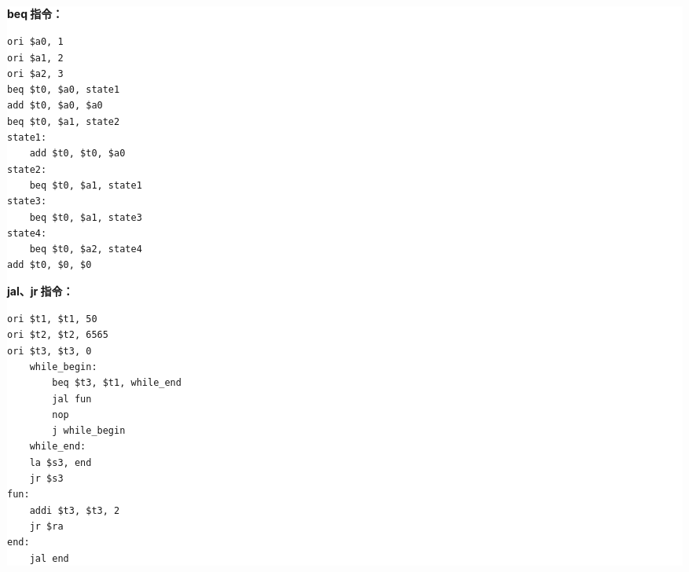 **beq 指令：**

```
ori $a0, 1
ori $a1, 2
ori $a2, 3
beq $t0, $a0, state1
add $t0, $a0, $a0
beq $t0, $a1, state2
state1:
    add $t0, $t0, $a0
state2:
    beq $t0, $a1, state1
state3:
    beq $t0, $a1, state3
state4:
    beq $t0, $a2, state4
add $t0, $0, $0 
```

**jal、jr 指令：**

```
ori $t1, $t1, 50
ori $t2, $t2, 6565
ori $t3, $t3, 0
    while_begin:
        beq $t3, $t1, while_end
        jal fun
        nop
        j while_begin
    while_end:
    la $s3, end
    jr $s3
fun:
    addi $t3, $t3, 2
    jr $ra
end:
    jal end
```